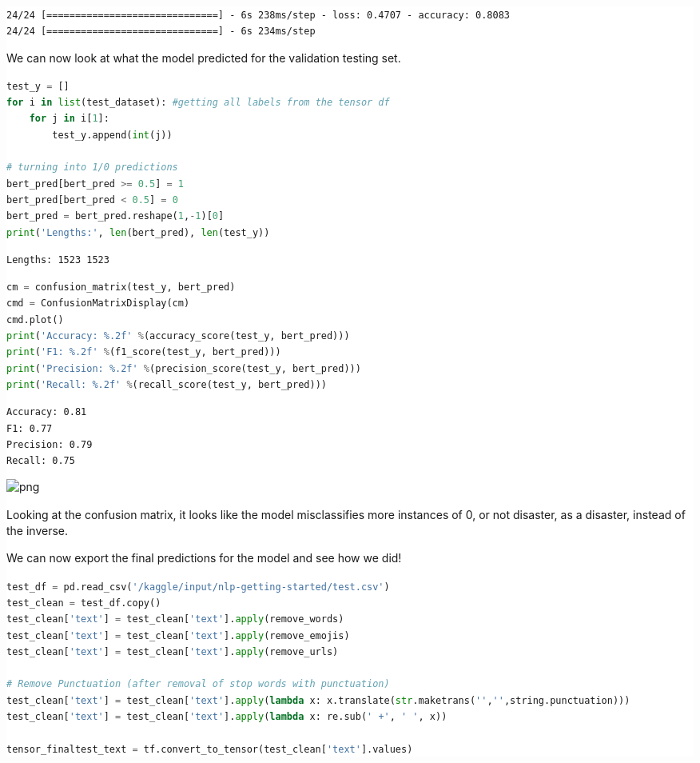     24/24 [==============================] - 6s 238ms/step - loss: 0.4707 - accuracy: 0.8083
    24/24 [==============================] - 6s 234ms/step
    

We can now look at what the model predicted for the validation testing set.


```python
test_y = []
for i in list(test_dataset): #getting all labels from the tensor df
    for j in i[1]:
        test_y.append(int(j))

# turning into 1/0 predictions
bert_pred[bert_pred >= 0.5] = 1
bert_pred[bert_pred < 0.5] = 0 
bert_pred = bert_pred.reshape(1,-1)[0]
print('Lengths:', len(bert_pred), len(test_y))
```

    Lengths: 1523 1523
    


```python
cm = confusion_matrix(test_y, bert_pred)
cmd = ConfusionMatrixDisplay(cm)
cmd.plot()
print('Accuracy: %.2f' %(accuracy_score(test_y, bert_pred)))
print('F1: %.2f' %(f1_score(test_y, bert_pred)))
print('Precision: %.2f' %(precision_score(test_y, bert_pred)))
print('Recall: %.2f' %(recall_score(test_y, bert_pred)))
```

    Accuracy: 0.81
    F1: 0.77
    Precision: 0.79
    Recall: 0.75
    


    
![png]({{site.url}}\ms_projects\dtsa_5511\tweets\output_69_1.png)
    


Looking at the confusion matrix, it looks like the model misclassifies more instances of 0, or not disaster, as a disaster, instead of the inverse. 

We can now export the final predictions for the model and see how we did!


```python
test_df = pd.read_csv('/kaggle/input/nlp-getting-started/test.csv')
test_clean = test_df.copy()
test_clean['text'] = test_clean['text'].apply(remove_words)
test_clean['text'] = test_clean['text'].apply(remove_emojis)
test_clean['text'] = test_clean['text'].apply(remove_urls)

# Remove Punctuation (after removal of stop words with punctuation)
test_clean['text'] = test_clean['text'].apply(lambda x: x.translate(str.maketrans('','',string.punctuation)))
test_clean['text'] = test_clean['text'].apply(lambda x: re.sub(' +', ' ', x))

tensor_finaltest_text = tf.convert_to_tensor(test_clean['text'].values)
```
